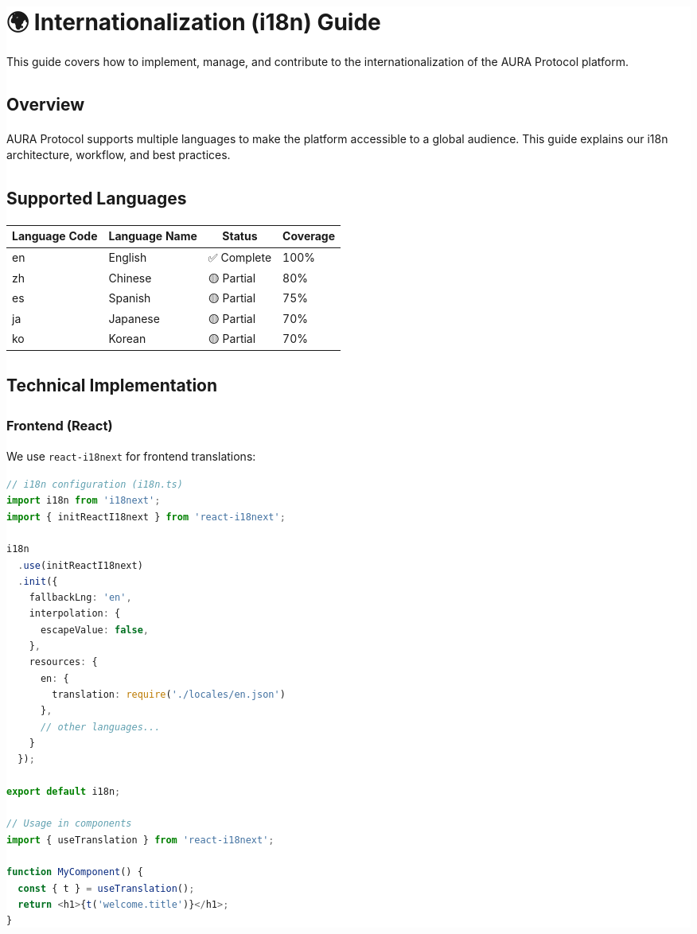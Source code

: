 # 🌍 Internationalization (i18n) Guide

This guide covers how to implement, manage, and contribute to the internationalization of the AURA Protocol platform.

## Overview

AURA Protocol supports multiple languages to make the platform accessible to a global audience. This guide explains our i18n architecture, workflow, and best practices.

## Supported Languages

| Language Code | Language Name | Status      | Coverage |
|--------------|---------------|-------------|----------|
| en           | English       | ✅ Complete  | 100%     |
| zh           | Chinese       | 🟡 Partial   | 80%      |
| es           | Spanish       | 🟡 Partial   | 75%      |
| ja           | Japanese      | 🟡 Partial   | 70%      |
| ko           | Korean        | 🟡 Partial   | 70%      |

## Technical Implementation

### Frontend (React)

We use `react-i18next` for frontend translations:

```typescript
// i18n configuration (i18n.ts)
import i18n from 'i18next';
import { initReactI18next } from 'react-i18next';

i18n
  .use(initReactI18next)
  .init({
    fallbackLng: 'en',
    interpolation: {
      escapeValue: false,
    },
    resources: {
      en: {
        translation: require('./locales/en.json')
      },
      // other languages...
    }
  });

export default i18n;

// Usage in components
import { useTranslation } from 'react-i18next';

function MyComponent() {
  const { t } = useTranslation();
  return <h1>{t('welcome.title')}</h1>;
}
```
